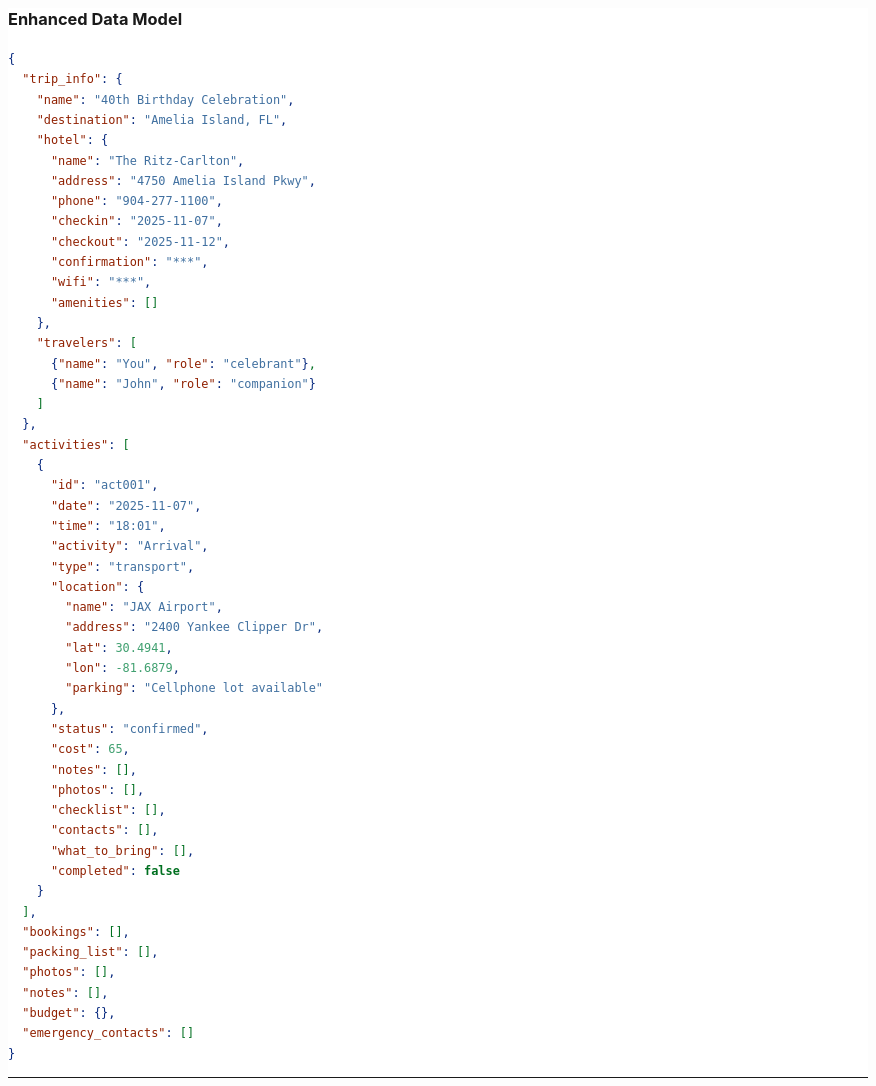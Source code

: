 ### Enhanced Data Model
```json
{
  "trip_info": {
    "name": "40th Birthday Celebration",
    "destination": "Amelia Island, FL",
    "hotel": {
      "name": "The Ritz-Carlton",
      "address": "4750 Amelia Island Pkwy",
      "phone": "904-277-1100",
      "checkin": "2025-11-07",
      "checkout": "2025-11-12",
      "confirmation": "***",
      "wifi": "***",
      "amenities": []
    },
    "travelers": [
      {"name": "You", "role": "celebrant"},
      {"name": "John", "role": "companion"}
    ]
  },
  "activities": [
    {
      "id": "act001",
      "date": "2025-11-07",
      "time": "18:01",
      "activity": "Arrival",
      "type": "transport",
      "location": {
        "name": "JAX Airport",
        "address": "2400 Yankee Clipper Dr",
        "lat": 30.4941,
        "lon": -81.6879,
        "parking": "Cellphone lot available"
      },
      "status": "confirmed",
      "cost": 65,
      "notes": [],
      "photos": [],
      "checklist": [],
      "contacts": [],
      "what_to_bring": [],
      "completed": false
    }
  ],
  "bookings": [],
  "packing_list": [],
  "photos": [],
  "notes": [],
  "budget": {},
  "emergency_contacts": []
}
```

---